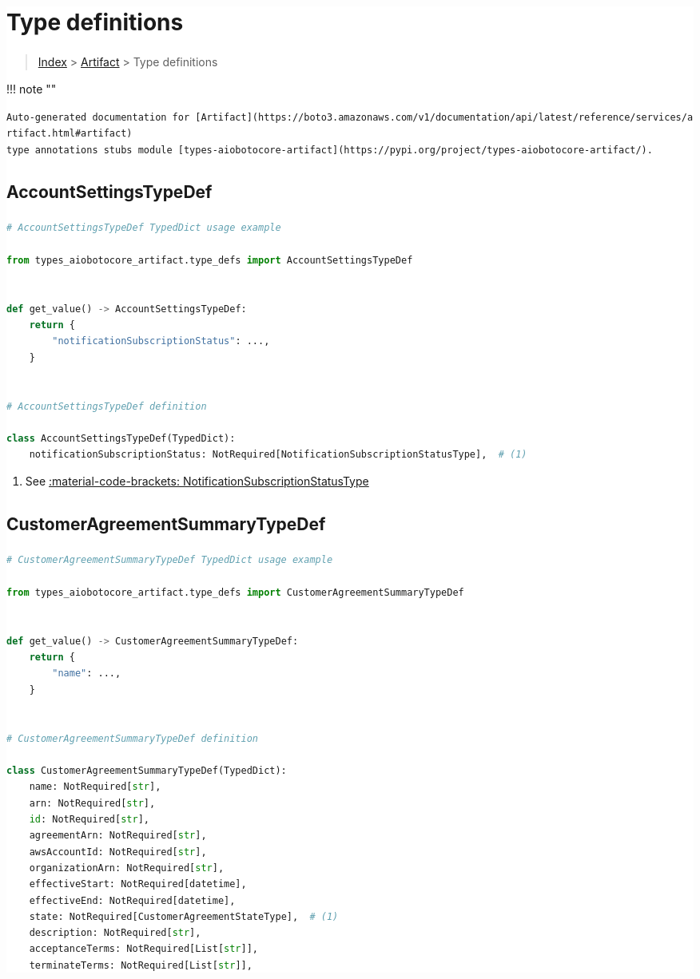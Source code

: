 # Type definitions

> [Index](../README.md) > [Artifact](./README.md) > Type definitions

!!! note ""

    Auto-generated documentation for [Artifact](https://boto3.amazonaws.com/v1/documentation/api/latest/reference/services/artifact.html#artifact)
    type annotations stubs module [types-aiobotocore-artifact](https://pypi.org/project/types-aiobotocore-artifact/).



## AccountSettingsTypeDef

```python
# AccountSettingsTypeDef TypedDict usage example

from types_aiobotocore_artifact.type_defs import AccountSettingsTypeDef


def get_value() -> AccountSettingsTypeDef:
    return {
        "notificationSubscriptionStatus": ...,
    }


# AccountSettingsTypeDef definition

class AccountSettingsTypeDef(TypedDict):
    notificationSubscriptionStatus: NotRequired[NotificationSubscriptionStatusType],  # (1)
```

1. See [:material-code-brackets: NotificationSubscriptionStatusType](./literals.md#notificationsubscriptionstatustype) 
## CustomerAgreementSummaryTypeDef

```python
# CustomerAgreementSummaryTypeDef TypedDict usage example

from types_aiobotocore_artifact.type_defs import CustomerAgreementSummaryTypeDef


def get_value() -> CustomerAgreementSummaryTypeDef:
    return {
        "name": ...,
    }


# CustomerAgreementSummaryTypeDef definition

class CustomerAgreementSummaryTypeDef(TypedDict):
    name: NotRequired[str],
    arn: NotRequired[str],
    id: NotRequired[str],
    agreementArn: NotRequired[str],
    awsAccountId: NotRequired[str],
    organizationArn: NotRequired[str],
    effectiveStart: NotRequired[datetime],
    effectiveEnd: NotRequired[datetime],
    state: NotRequired[CustomerAgreementStateType],  # (1)
    description: NotRequired[str],
    acceptanceTerms: NotRequired[List[str]],
    terminateTerms: NotRequired[List[str]],
```